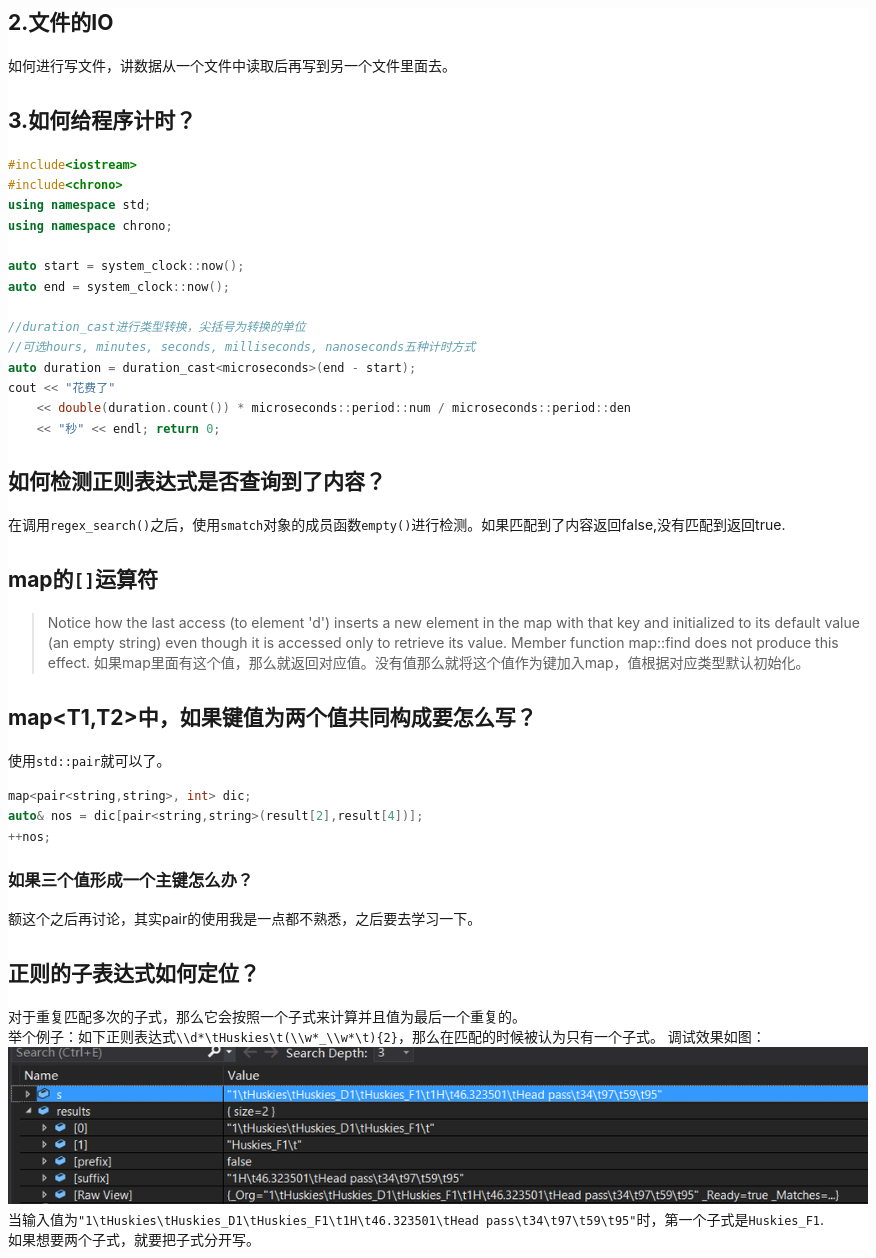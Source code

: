 ## 2.文件的IO
如何进行写文件，讲数据从一个文件中读取后再写到另一个文件里面去。

## 3.如何给程序计时？
```cpp
#include<iostream>
#include<chrono>
using namespace std;
using namespace chrono;

auto start = system_clock::now();
auto end = system_clock::now();

//duration_cast进行类型转换，尖括号为转换的单位
//可选hours, minutes, seconds, milliseconds, nanoseconds五种计时方式
auto duration = duration_cast<microseconds>(end - start);
cout << "花费了"
    << double(duration.count()) * microseconds::period::num / microseconds::period::den
    << "秒" << endl; return 0;

```

## 如何检测正则表达式是否查询到了内容？
在调用`regex_search()`之后，使用`smatch`对象的成员函数`empty()`进行检测。如果匹配到了内容返回false,没有匹配到返回true.

## map的`[]`运算符
>Notice how the last access (to element 'd') inserts a new element in the map with that key and initialized to its default value (an empty string) even though it is accessed only to retrieve its value. Member function map::find does not produce this effect.
如果map里面有这个值，那么就返回对应值。没有值那么就将这个值作为键加入map，值根据对应类型默认初始化。

## map<T1,T2>中，如果键值为两个值共同构成要怎么写？
使用`std::pair`就可以了。  
```cpp
map<pair<string,string>, int> dic;
auto& nos = dic[pair<string,string>(result[2],result[4])];
++nos;
```

### 如果三个值形成一个主键怎么办？
额这个之后再讨论，其实pair的使用我是一点都不熟悉，之后要去学习一下。


## 正则的子表达式如何定位？
对于重复匹配多次的子式，那么它会按照一个子式来计算并且值为最后一个重复的。  
举个例子：如下正则表达式`\\d*\tHuskies\t(\\w*_\\w*\t){2}`，那么在匹配的时候被认为只有一个子式。
调试效果如图：  
![](Images/2.png)  
当输入值为`"1\tHuskies\tHuskies_D1\tHuskies_F1\t1H\t46.323501\tHead pass\t34\t97\t59\t95"`时，第一个子式是`Huskies_F1`.  
 如果想要两个子式，就要把子式分开写。
